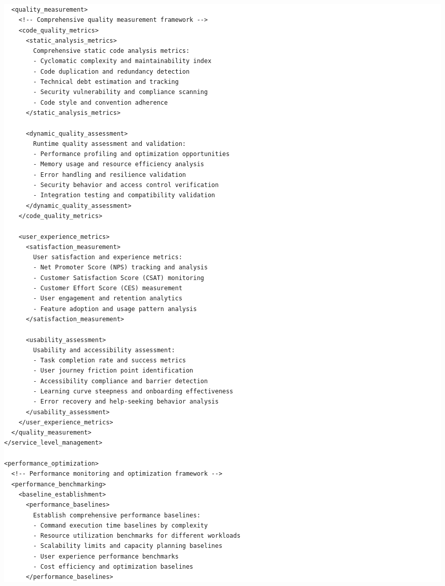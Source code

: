       <quality_measurement>
        <!-- Comprehensive quality measurement framework -->
        <code_quality_metrics>
          <static_analysis_metrics>
            Comprehensive static code analysis metrics:
            - Cyclomatic complexity and maintainability index
            - Code duplication and redundancy detection
            - Technical debt estimation and tracking
            - Security vulnerability and compliance scanning
            - Code style and convention adherence
          </static_analysis_metrics>
          
          <dynamic_quality_assessment>
            Runtime quality assessment and validation:
            - Performance profiling and optimization opportunities
            - Memory usage and resource efficiency analysis
            - Error handling and resilience validation
            - Security behavior and access control verification
            - Integration testing and compatibility validation
          </dynamic_quality_assessment>
        </code_quality_metrics>
        
        <user_experience_metrics>
          <satisfaction_measurement>
            User satisfaction and experience metrics:
            - Net Promoter Score (NPS) tracking and analysis
            - Customer Satisfaction Score (CSAT) monitoring
            - Customer Effort Score (CES) measurement
            - User engagement and retention analytics
            - Feature adoption and usage pattern analysis
          </satisfaction_measurement>
          
          <usability_assessment>
            Usability and accessibility assessment:
            - Task completion rate and success metrics
            - User journey friction point identification
            - Accessibility compliance and barrier detection
            - Learning curve steepness and onboarding effectiveness
            - Error recovery and help-seeking behavior analysis
          </usability_assessment>
        </user_experience_metrics>
      </quality_measurement>
    </service_level_management>
    
    <performance_optimization>
      <!-- Performance monitoring and optimization framework -->
      <performance_benchmarking>
        <baseline_establishment>
          <performance_baselines>
            Establish comprehensive performance baselines:
            - Command execution time baselines by complexity
            - Resource utilization benchmarks for different workloads
            - Scalability limits and capacity planning baselines
            - User experience performance benchmarks
            - Cost efficiency and optimization baselines
          </performance_baselines>
          